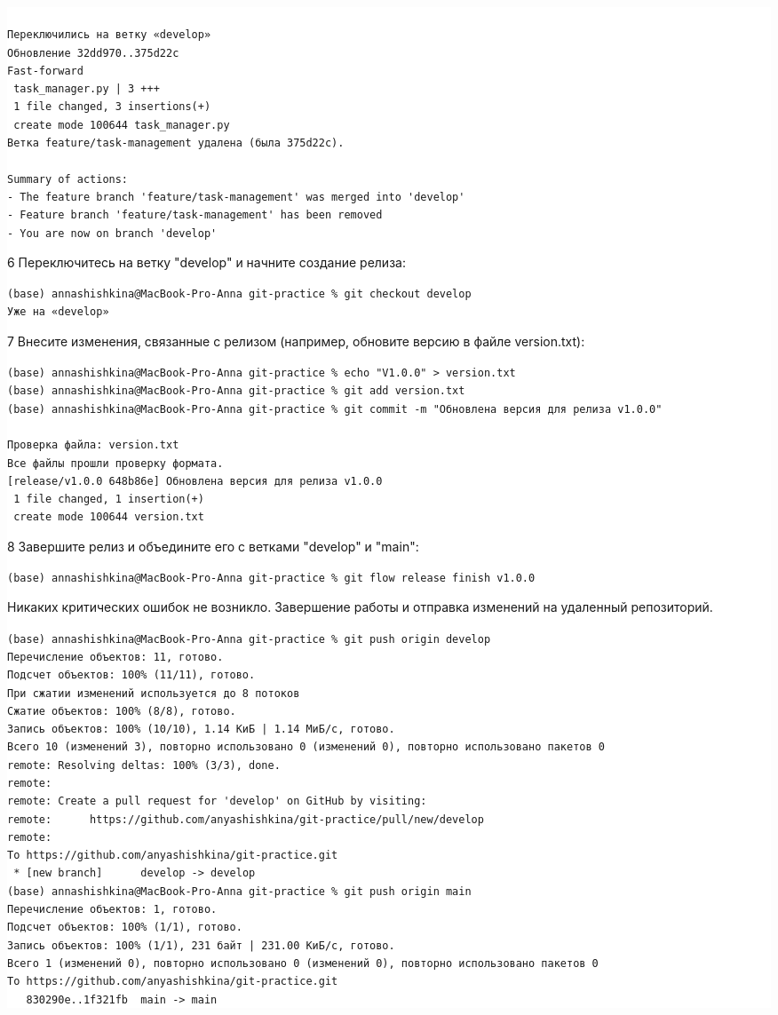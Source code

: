 ```console

Переключились на ветку «develop»
Обновление 32dd970..375d22c
Fast-forward
 task_manager.py | 3 +++
 1 file changed, 3 insertions(+)
 create mode 100644 task_manager.py
Ветка feature/task-management удалена (была 375d22c).

Summary of actions:
- The feature branch 'feature/task-management' was merged into 'develop'
- Feature branch 'feature/task-management' has been removed
- You are now on branch 'develop'

```
6 Переключитесь на ветку "develop" и начните создание релиза:
```console
(base) annashishkina@MacBook-Pro-Anna git-practice % git checkout develop                   
Уже на «develop»
```
7 Внесите изменения, связанные с релизом (например, обновите версию в файле version.txt):
```console
(base) annashishkina@MacBook-Pro-Anna git-practice % echo "V1.0.0" > version.txt                      
(base) annashishkina@MacBook-Pro-Anna git-practice % git add version.txt                               
(base) annashishkina@MacBook-Pro-Anna git-practice % git commit -m "Обновлена версия для релиза v1.0.0"

Проверка файла: version.txt
Все файлы прошли проверку формата.
[release/v1.0.0 648b86e] Обновлена версия для релиза v1.0.0
 1 file changed, 1 insertion(+)
 create mode 100644 version.txt
```
8 Завершите релиз и объедините его с ветками "develop" и "main":
```console
(base) annashishkina@MacBook-Pro-Anna git-practice % git flow release finish v1.0.0
```
Никаких критических ошибок не возникло. Завершение работы и отправка изменений на удаленный репозиторий.
```console
(base) annashishkina@MacBook-Pro-Anna git-practice % git push origin develop
Перечисление объектов: 11, готово.
Подсчет объектов: 100% (11/11), готово.
При сжатии изменений используется до 8 потоков
Сжатие объектов: 100% (8/8), готово.
Запись объектов: 100% (10/10), 1.14 КиБ | 1.14 МиБ/с, готово.
Всего 10 (изменений 3), повторно использовано 0 (изменений 0), повторно использовано пакетов 0
remote: Resolving deltas: 100% (3/3), done.
remote: 
remote: Create a pull request for 'develop' on GitHub by visiting:
remote:      https://github.com/anyashishkina/git-practice/pull/new/develop
remote: 
To https://github.com/anyashishkina/git-practice.git
 * [new branch]      develop -> develop
(base) annashishkina@MacBook-Pro-Anna git-practice % git push origin main
Перечисление объектов: 1, готово.
Подсчет объектов: 100% (1/1), готово.
Запись объектов: 100% (1/1), 231 байт | 231.00 КиБ/с, готово.
Всего 1 (изменений 0), повторно использовано 0 (изменений 0), повторно использовано пакетов 0
To https://github.com/anyashishkina/git-practice.git
   830290e..1f321fb  main -> main
```

